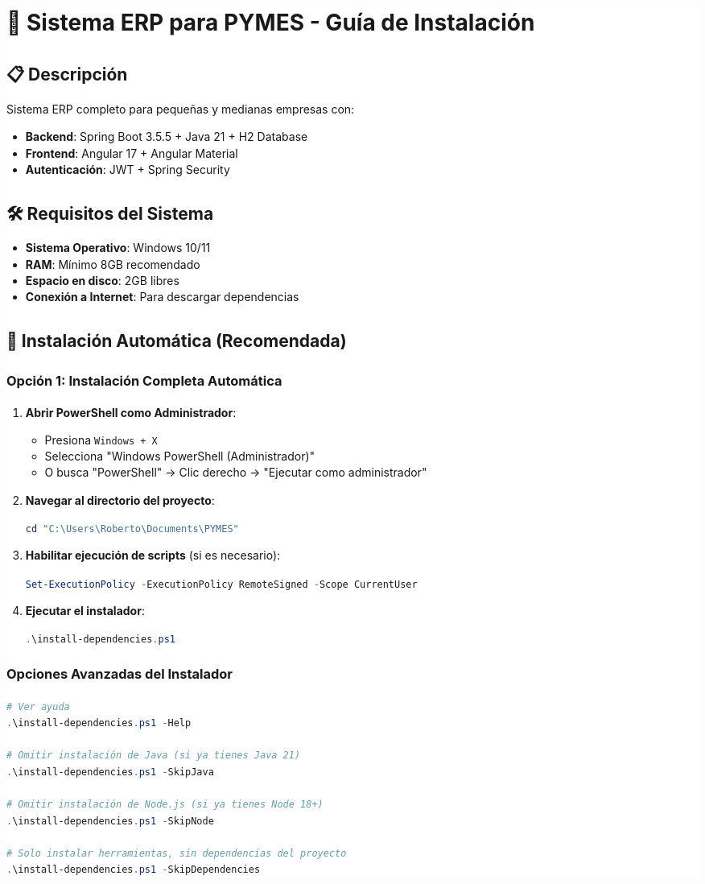# 🏢 Sistema ERP para PYMES - Guía de Instalación

## 📋 Descripción
Sistema ERP completo para pequeñas y medianas empresas con:
- **Backend**: Spring Boot 3.5.5 + Java 21 + H2 Database
- **Frontend**: Angular 17 + Angular Material
- **Autenticación**: JWT + Spring Security

## 🛠️ Requisitos del Sistema
- **Sistema Operativo**: Windows 10/11
- **RAM**: Mínimo 8GB recomendado
- **Espacio en disco**: 2GB libres
- **Conexión a Internet**: Para descargar dependencias

## 🚀 Instalación Automática (Recomendada)

### Opción 1: Instalación Completa Automática

1. **Abrir PowerShell como Administrador**:
   - Presiona `Windows + X`
   - Selecciona "Windows PowerShell (Administrador)"
   - O busca "PowerShell" → Clic derecho → "Ejecutar como administrador"

2. **Navegar al directorio del proyecto**:
   ```powershell
   cd "C:\Users\Roberto\Documents\PYMES"
   ```

3. **Habilitar ejecución de scripts** (si es necesario):
   ```powershell
   Set-ExecutionPolicy -ExecutionPolicy RemoteSigned -Scope CurrentUser
   ```

4. **Ejecutar el instalador**:
   ```powershell
   .\install-dependencies.ps1
   ```

### Opciones Avanzadas del Instalador

```powershell
# Ver ayuda
.\install-dependencies.ps1 -Help

# Omitir instalación de Java (si ya tienes Java 21)
.\install-dependencies.ps1 -SkipJava

# Omitir instalación de Node.js (si ya tienes Node 18+)
.\install-dependencies.ps1 -SkipNode

# Solo instalar herramientas, sin dependencias del proyecto
.\install-dependencies.ps1 -SkipDependencies
```
